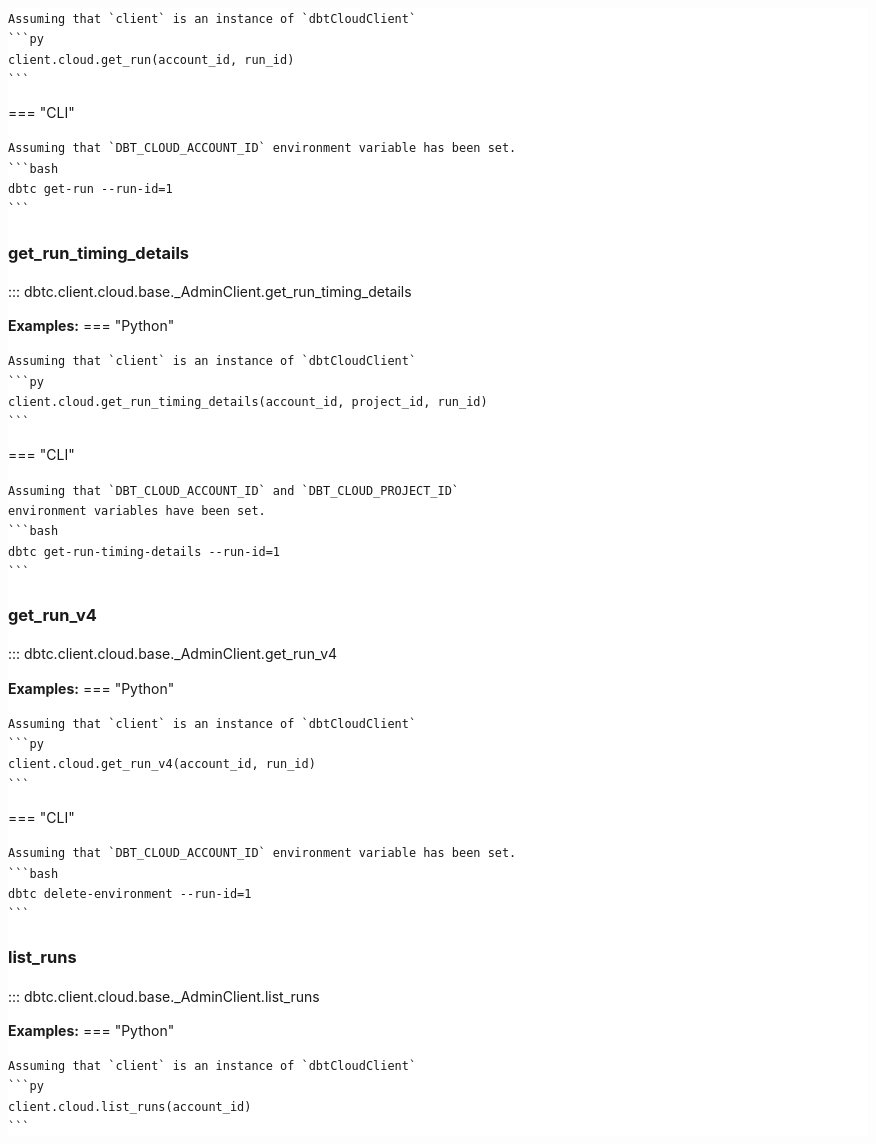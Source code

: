     Assuming that `client` is an instance of `dbtCloudClient`
    ```py
    client.cloud.get_run(account_id, run_id)
    ```

=== "CLI"

    Assuming that `DBT_CLOUD_ACCOUNT_ID` environment variable has been set.
    ```bash
    dbtc get-run --run-id=1
    ```

### get_run_timing_details
::: dbtc.client.cloud.base._AdminClient.get_run_timing_details

**Examples:**
=== "Python"

    Assuming that `client` is an instance of `dbtCloudClient`
    ```py
    client.cloud.get_run_timing_details(account_id, project_id, run_id)
    ```

=== "CLI"

    Assuming that `DBT_CLOUD_ACCOUNT_ID` and `DBT_CLOUD_PROJECT_ID`
    environment variables have been set.
    ```bash
    dbtc get-run-timing-details --run-id=1
    ```

### get_run_v4
::: dbtc.client.cloud.base._AdminClient.get_run_v4

**Examples:**
=== "Python"

    Assuming that `client` is an instance of `dbtCloudClient`
    ```py
    client.cloud.get_run_v4(account_id, run_id)
    ```

=== "CLI"

    Assuming that `DBT_CLOUD_ACCOUNT_ID` environment variable has been set.
    ```bash
    dbtc delete-environment --run-id=1
    ```

### list_runs
::: dbtc.client.cloud.base._AdminClient.list_runs

**Examples:**
=== "Python"

    Assuming that `client` is an instance of `dbtCloudClient`
    ```py
    client.cloud.list_runs(account_id)
    ```
